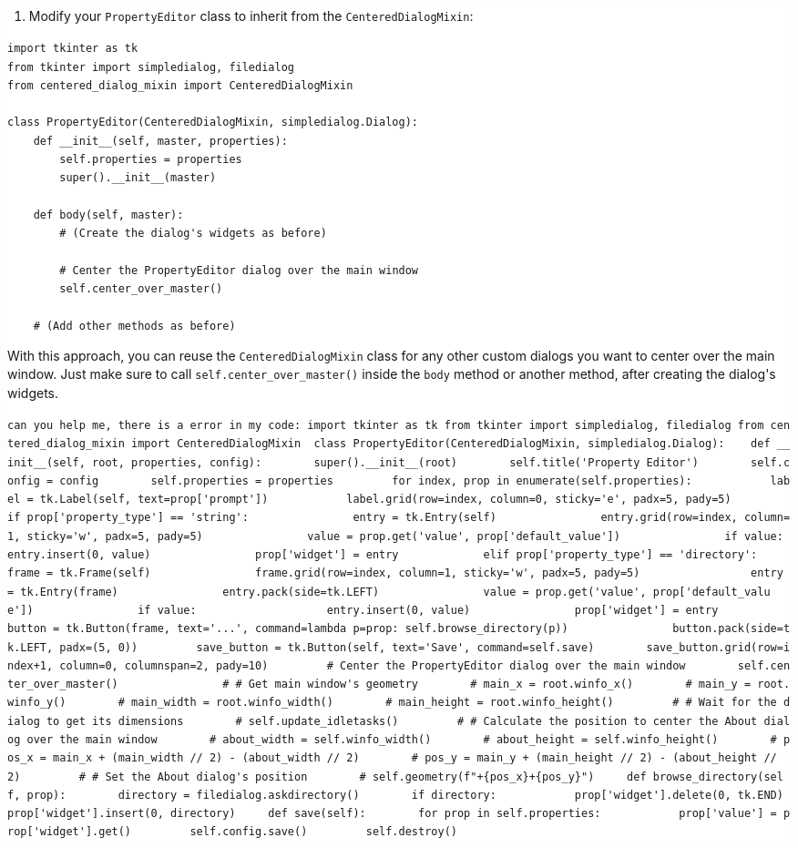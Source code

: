1. Modify your `PropertyEditor` class to inherit from the `CenteredDialogMixin`:

```
import tkinter as tk
from tkinter import simpledialog, filedialog
from centered_dialog_mixin import CenteredDialogMixin

class PropertyEditor(CenteredDialogMixin, simpledialog.Dialog):
    def __init__(self, master, properties):
        self.properties = properties
        super().__init__(master)

    def body(self, master):
        # (Create the dialog's widgets as before)

        # Center the PropertyEditor dialog over the main window
        self.center_over_master()

    # (Add other methods as before)
```

With this approach, you can reuse the `CenteredDialogMixin` class for any other custom dialogs you want to center over the main window. Just make sure to call `self.center_over_master()` inside the `body` method or another method, after creating the dialog's widgets.






```
can you help me, there is a error in my code: import tkinter as tk from tkinter import simpledialog, filedialog from centered_dialog_mixin import CenteredDialogMixin  class PropertyEditor(CenteredDialogMixin, simpledialog.Dialog):    def __init__(self, root, properties, config):        super().__init__(root)        self.title('Property Editor')        self.config = config        self.properties = properties         for index, prop in enumerate(self.properties):            label = tk.Label(self, text=prop['prompt'])            label.grid(row=index, column=0, sticky='e', padx=5, pady=5)             if prop['property_type'] == 'string':                entry = tk.Entry(self)                entry.grid(row=index, column=1, sticky='w', padx=5, pady=5)                value = prop.get('value', prop['default_value'])                if value:                    entry.insert(0, value)                prop['widget'] = entry             elif prop['property_type'] == 'directory':                frame = tk.Frame(self)                frame.grid(row=index, column=1, sticky='w', padx=5, pady=5)                 entry = tk.Entry(frame)                entry.pack(side=tk.LEFT)                value = prop.get('value', prop['default_value'])                if value:                    entry.insert(0, value)                prop['widget'] = entry                 button = tk.Button(frame, text='...', command=lambda p=prop: self.browse_directory(p))                button.pack(side=tk.LEFT, padx=(5, 0))         save_button = tk.Button(self, text='Save', command=self.save)        save_button.grid(row=index+1, column=0, columnspan=2, pady=10)         # Center the PropertyEditor dialog over the main window        self.center_over_master()                # # Get main window's geometry        # main_x = root.winfo_x()        # main_y = root.winfo_y()        # main_width = root.winfo_width()        # main_height = root.winfo_height()         # # Wait for the dialog to get its dimensions        # self.update_idletasks()         # # Calculate the position to center the About dialog over the main window        # about_width = self.winfo_width()        # about_height = self.winfo_height()        # pos_x = main_x + (main_width // 2) - (about_width // 2)        # pos_y = main_y + (main_height // 2) - (about_height // 2)         # # Set the About dialog's position        # self.geometry(f"+{pos_x}+{pos_y}")     def browse_directory(self, prop):        directory = filedialog.askdirectory()        if directory:            prop['widget'].delete(0, tk.END)            prop['widget'].insert(0, directory)     def save(self):        for prop in self.properties:            prop['value'] = prop['widget'].get()         self.config.save()         self.destroy()
```
